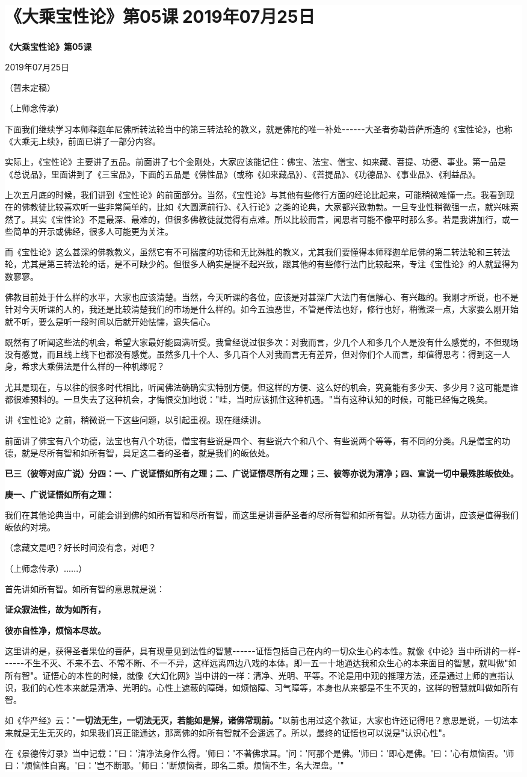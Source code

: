 # 《大乘宝性论》第05课 2019年07月25日

**《大乘宝性论》第05课**

2019年07月25日

（暂未定稿）

（上师念传承）

下面我们继续学习本师释迦牟尼佛所转法轮当中的第三转法轮的教义，就是佛陀的唯一补处------大圣者弥勒菩萨所造的《宝性论》，也称《大乘无上续》，前面已讲了一部分内容。

实际上，《宝性论》主要讲了五品。前面讲了七个金刚处，大家应该能记住：佛宝、法宝、僧宝、如来藏、菩提、功德、事业。第一品是《总说品》，里面讲到了《三宝品》，下面的五品是《佛性品》（或称《如来藏品》）、《菩提品》、《功德品》、《事业品》、《利益品》。

上次五月底的时候，我们讲到《宝性论》的前面部分。当然，《宝性论》与其他有些修行方面的经论比起来，可能稍微难懂一点。我看到现在的佛教徒比较喜欢听一些非常简单的，比如《大圆满前行》、《入行论》之类的论典，大家都兴致勃勃。一旦专业性稍微强一点，就兴味索然了。其实《宝性论》不是最深、最难的，但很多佛教徒就觉得有点难。所以比较而言，闻思者可能不像平时那么多。若是我讲加行，或一些简单的开示或佛经，很多人可能更为关注。

而《宝性论》这么甚深的佛教教义，虽然它有不可揣度的功德和无比殊胜的教义，尤其我们要懂得本师释迦牟尼佛的第二转法轮和三转法轮，尤其是第三转法轮的话，是不可缺少的。但很多人确实是提不起兴致，跟其他的有些修行法门比较起来，专注《宝性论》的人就显得为数寥寥。

佛教目前处于什么样的水平，大家也应该清楚。当然，今天听课的各位，应该是对甚深广大法门有信解心、有兴趣的。我刚才所说，也不是针对今天听课的人的，我还是比较清楚我们的市场是什么样的。如今五浊恶世，不管是传法也好，修行也好，稍微深一点，大家要么刚开始就不听，要么是听一段时间以后就开始怯懦，退失信心。

既然有了听闻这些法的机会，希望大家最好能圆满听受。我曾经说过很多次：对我而言，少几个人和多几个人是没有什么感觉的，不但现场没有感觉，而且线上线下也都没有感觉。虽然多几十个人、多几百个人对我而言无有差异，但对你们个人而言，却值得思考：得到这一人身，希求大乘佛法是什么样的一种机缘呢？

尤其是现在，与以往的很多时代相比，听闻佛法确确实实特别方便。但这样的方便、这么好的机会，究竟能有多少天、多少月？这可能是谁都很难预料的。一旦失去了这种机会，才悔恨交加地说："哇，当时应该抓住这种机遇。"当有这种认知的时候，可能已经悔之晚矣。

讲《宝性论》之前，稍微说一下这些问题，以引起重视。现在继续讲。

前面讲了佛宝有八个功德，法宝也有八个功德，僧宝有些说是四个、有些说六个和八个、有些说两个等等，有不同的分类。凡是僧宝的功德，就是尽所有智和如所有智，具足这二者的圣者，就是我们的皈依处。

**已三（彼等对应广说）分四：一、广说证悟如所有之理；二、广说证悟尽所有之理；三、彼等亦说为清净；四、宣说一切中最殊胜皈依处。**

**庚一、广说证悟如所有之理：**

我们在其他论典当中，可能会讲到佛的如所有智和尽所有智，而这里是讲菩萨圣者的尽所有智和如所有智。从功德方面讲，应该是值得我们皈依的对境。

（念藏文是吧？好长时间没有念，对吧？

（上师念传承）......）

首先讲如所有智。如所有智的意思就是说：

**证众寂法性，故为如所有，**

**彼亦自性净，烦恼本尽故。**

这里讲的是，获得圣者果位的菩萨，具有现量见到法性的智慧------证悟包括自己在内的一切众生心的本性。就像《中论》当中所讲的一样------不生不灭、不来不去、不常不断、不一不异，这样远离四边八戏的本体。即一五一十地通达我和众生心的本来面目的智慧，就叫做"如所有智"。证悟心的本性的时候，就像《大幻化网》当中讲的一样：清净、光明、平等。不论是用中观的推理方法，还是通过上师的直指认识，我们的心性本来就是清净、光明的。心性上遮蔽的障碍，如烦恼障、习气障等，本身也从来都是不生不灭的，这样的智慧就叫做如所有智。

如《华严经》云："**一切法无生，一切法无灭，若能如是解，诸佛常现前。**"以前也用过这个教证，大家也许还记得吧？意思是说，一切法本来就是无生无灭的，如果我们真正能通达，那离佛的如所有智就不会遥远了。所以，最终的证悟也可以说是"认识心性"。

在《景德传灯录》当中记载："曰：'清净法身作么得。'师曰：'不著佛求耳。'问：'阿那个是佛。'师曰：'即心是佛。'曰：'心有烦恼否。'师曰：'烦恼性自离。'曰：'岂不断耶。'师曰：'断烦恼者，即名二乘。烦恼不生，名大涅盘。'"
